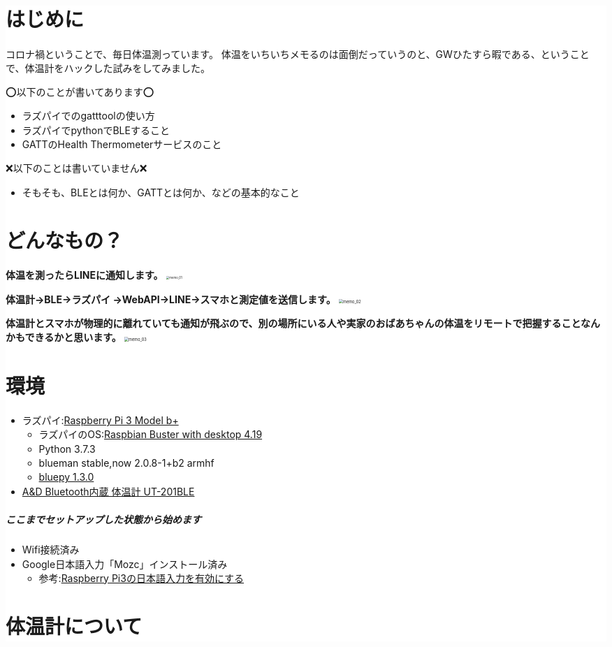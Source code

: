 # はじめに
コロナ禍ということで、毎日体温測っています。
体温をいちいちメモるのは面倒だっていうのと、GWひたすら暇である、ということで、体温計をハックした試みをしてみました。


:o:以下のことが書いてあります:o:	
- ラズパイでのgatttoolの使い方
- ラズパイでpythonでBLEすること
- GATTのHealth Thermometerサービスのこと

:x:以下のことは書いていません:x:	
- そもそも、BLEとは何か、GATTとは何か、などの基本的なこと



# どんなもの？
**体温を測ったらLINEに通知します。**
<img src="/Users/suzuki/Documents/GitHub/BLEThermometer/doc/img/memo_01.png" alt="memo_01" style="zoom:30%;" />



**体温計→BLE→ラズパイ →WebAPI→LINE→スマホと測定値を送信します。**
<img src="/Users/suzuki/Documents/GitHub/BLEThermometer/doc/img/memo_02.png" alt="memo_02" style="zoom:40%;" />



**体温計とスマホが物理的に離れていても通知が飛ぶので、別の場所にいる人や実家のおばあちゃんの体温をリモートで把握することなんかもできるかと思います。**
<img src="/Users/suzuki/Documents/GitHub/BLEThermometer/doc/img/memo_03.png" alt="memo_03" style="zoom:40%;" />


# 環境

- ラズパイ:[Raspberry Pi 3 Model b+](https://www.amazon.co.jp/RS%E3%82%B3%E3%83%B3%E3%83%9D%E3%83%BC%E3%83%8D%E3%83%B3%E3%83%88Raspberry-Pi-3-B-%E3%83%9E%E3%82%B6%E3%83%BC%E3%83%9C%E3%83%BC%E3%83%89/dp/B07BFH96M3)
  - ラズパイのOS:[Raspbian Buster with desktop 4.19](https://www.raspberrypi.org/downloads/raspbian/)	
  - Python 3.7.3
  - blueman stable,now 2.0.8-1+b2 armhf
  - [bluepy 1.3.0]() 
- [A&D Bluetooth内蔵 体温計 UT-201BLE](https://www.amazon.co.jp/A-D-Bluetooth%E5%86%85%E8%94%B5-%E4%BD%93%E6%B8%A9%E8%A8%88-UT-201BLE/dp/B00ZQMNV94)

  

##### ここまでセットアップした状態から始めます

- Wifi接続済み
- Google日本語入力「Mozc」インストール済み
	- 参考:[Raspberry Pi3の日本語入力を有効にする](https://qiita.com/Higemal/items/6cde9d6b40cbe9f0e97f)



# 体温計について
